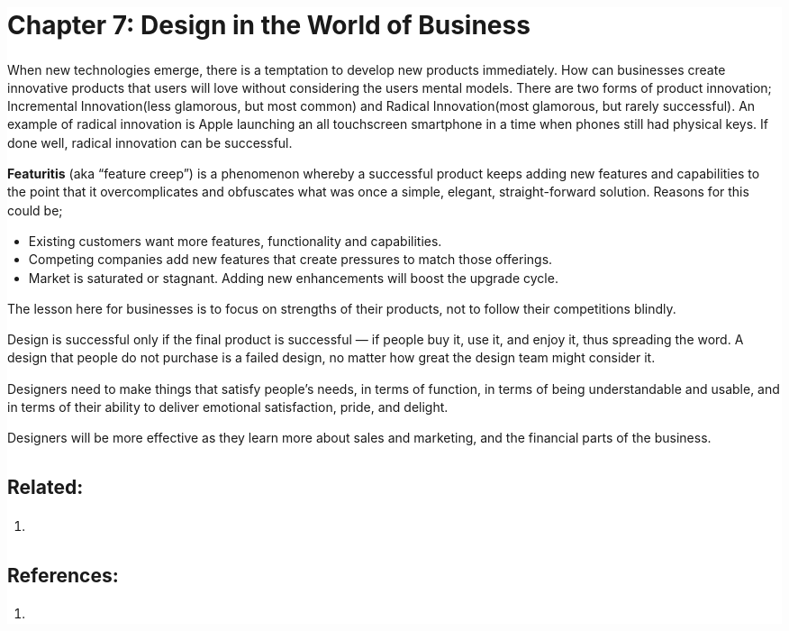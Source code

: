 # Chapter 7: Design in the World of Business

When new technologies emerge, there is a temptation to develop new products immediately. How can businesses create innovative products that users will love without considering the users mental models. There are two forms of product innovation; Incremental Innovation(less glamorous, but most common) and Radical Innovation(most glamorous, but rarely successful). An example of radical innovation is Apple launching an all touchscreen smartphone in a time when phones still had physical keys. If done well, radical innovation can be successful.

**Featuritis** (aka “feature creep”) is a phenomenon whereby a successful product keeps adding new features and capabilities to the point that it overcomplicates and obfuscates what was once a simple, elegant, straight-forward solution. Reasons for this could be;

-   Existing customers want more features, functionality and capabilities.
-   Competing companies add new features that create pressures to match those offerings.
-   Market is saturated or stagnant. Adding new enhancements will boost the upgrade cycle.

The lesson here for businesses is to focus on strengths of their products, not to follow their competitions blindly.

Design is successful only if the final product is successful — if people buy it, use it, and enjoy it, thus spreading the word. A design that people do not purchase is a failed design, no matter how great the design team might consider it.

Designers need to make things that satisfy people’s needs, in terms of function, in terms of being understandable and usable, and in terms of their ability to deliver emotional satisfaction, pride, and delight.

Designers will be more effective as they learn more about sales and marketing, and the financial parts of the business.

## Related:
1. 

## References:
1. 